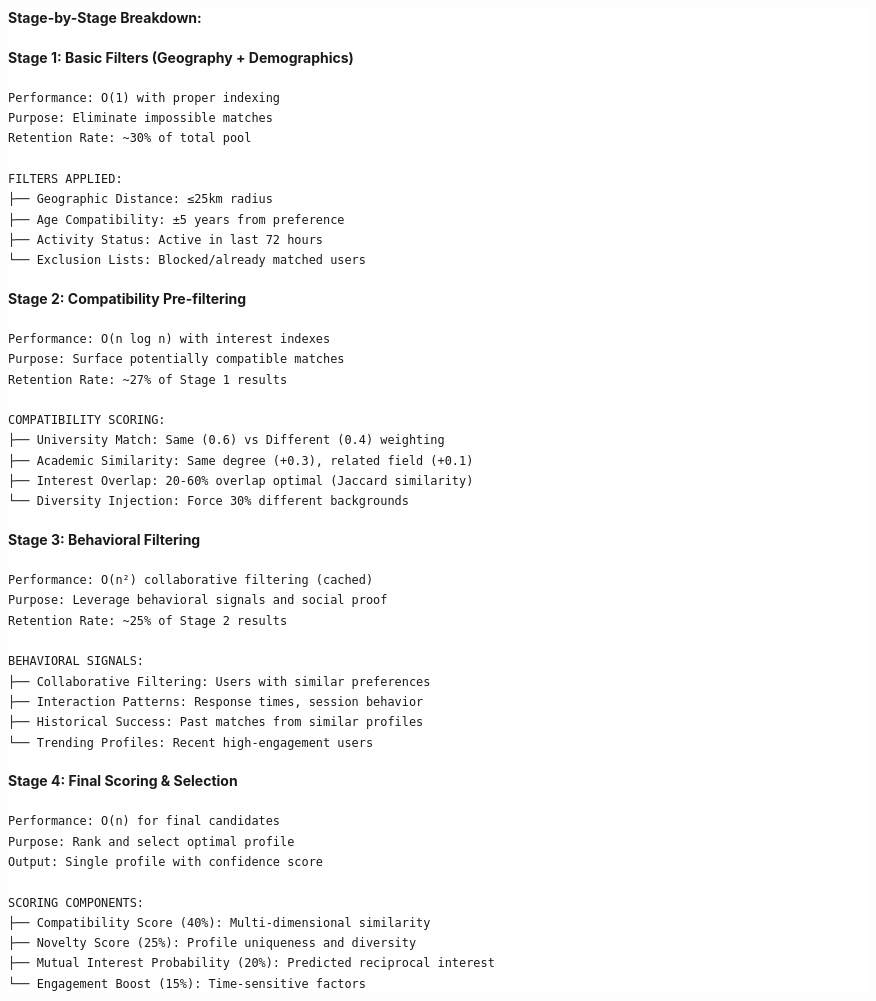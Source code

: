 **Stage-by-Stage Breakdown:**

#### Stage 1: Basic Filters (Geography + Demographics)
```
Performance: O(1) with proper indexing
Purpose: Eliminate impossible matches
Retention Rate: ~30% of total pool

FILTERS APPLIED:
├── Geographic Distance: ≤25km radius
├── Age Compatibility: ±5 years from preference  
├── Activity Status: Active in last 72 hours
└── Exclusion Lists: Blocked/already matched users
```

#### Stage 2: Compatibility Pre-filtering
```
Performance: O(n log n) with interest indexes  
Purpose: Surface potentially compatible matches
Retention Rate: ~27% of Stage 1 results

COMPATIBILITY SCORING:
├── University Match: Same (0.6) vs Different (0.4) weighting
├── Academic Similarity: Same degree (+0.3), related field (+0.1)  
├── Interest Overlap: 20-60% overlap optimal (Jaccard similarity)
└── Diversity Injection: Force 30% different backgrounds
```

#### Stage 3: Behavioral Filtering  
```
Performance: O(n²) collaborative filtering (cached)
Purpose: Leverage behavioral signals and social proof
Retention Rate: ~25% of Stage 2 results

BEHAVIORAL SIGNALS:
├── Collaborative Filtering: Users with similar preferences
├── Interaction Patterns: Response times, session behavior
├── Historical Success: Past matches from similar profiles
└── Trending Profiles: Recent high-engagement users
```

#### Stage 4: Final Scoring & Selection
```
Performance: O(n) for final candidates
Purpose: Rank and select optimal profile
Output: Single profile with confidence score

SCORING COMPONENTS:
├── Compatibility Score (40%): Multi-dimensional similarity
├── Novelty Score (25%): Profile uniqueness and diversity  
├── Mutual Interest Probability (20%): Predicted reciprocal interest
└── Engagement Boost (15%): Time-sensitive factors
```
